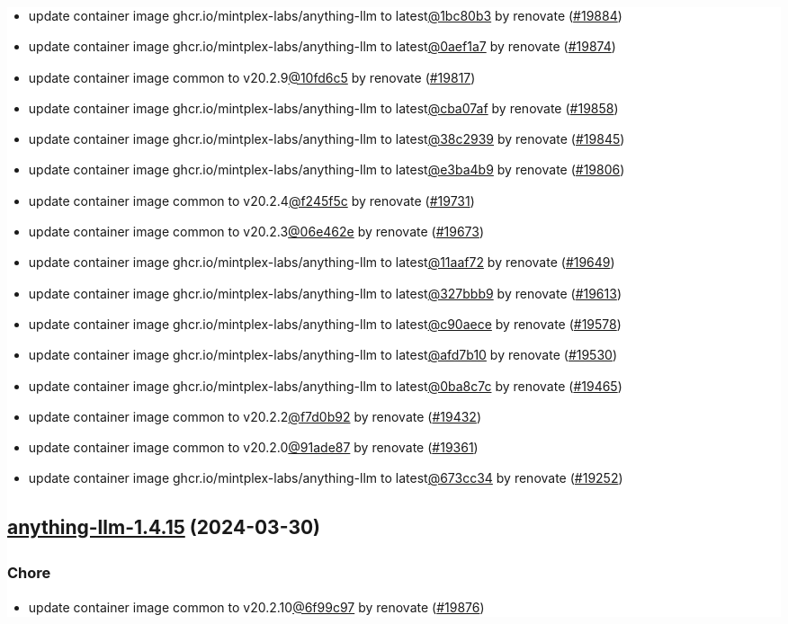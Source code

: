 - update container image ghcr.io/mintplex-labs/anything-llm to latest[@1bc80b3](https://github.com/1bc80b3) by renovate ([#19884](https://github.com/truecharts/charts/issues/19884))

- update container image ghcr.io/mintplex-labs/anything-llm to latest[@0aef1a7](https://github.com/0aef1a7) by renovate ([#19874](https://github.com/truecharts/charts/issues/19874))

- update container image common to v20.2.9[@10fd6c5](https://github.com/10fd6c5) by renovate ([#19817](https://github.com/truecharts/charts/issues/19817))

- update container image ghcr.io/mintplex-labs/anything-llm to latest[@cba07af](https://github.com/cba07af) by renovate ([#19858](https://github.com/truecharts/charts/issues/19858))

- update container image ghcr.io/mintplex-labs/anything-llm to latest[@38c2939](https://github.com/38c2939) by renovate ([#19845](https://github.com/truecharts/charts/issues/19845))

- update container image ghcr.io/mintplex-labs/anything-llm to latest[@e3ba4b9](https://github.com/e3ba4b9) by renovate ([#19806](https://github.com/truecharts/charts/issues/19806))

- update container image common to v20.2.4[@f245f5c](https://github.com/f245f5c) by renovate ([#19731](https://github.com/truecharts/charts/issues/19731))

- update container image common to v20.2.3[@06e462e](https://github.com/06e462e) by renovate ([#19673](https://github.com/truecharts/charts/issues/19673))

- update container image ghcr.io/mintplex-labs/anything-llm to latest[@11aaf72](https://github.com/11aaf72) by renovate ([#19649](https://github.com/truecharts/charts/issues/19649))

- update container image ghcr.io/mintplex-labs/anything-llm to latest[@327bbb9](https://github.com/327bbb9) by renovate ([#19613](https://github.com/truecharts/charts/issues/19613))

- update container image ghcr.io/mintplex-labs/anything-llm to latest[@c90aece](https://github.com/c90aece) by renovate ([#19578](https://github.com/truecharts/charts/issues/19578))

- update container image ghcr.io/mintplex-labs/anything-llm to latest[@afd7b10](https://github.com/afd7b10) by renovate ([#19530](https://github.com/truecharts/charts/issues/19530))

- update container image ghcr.io/mintplex-labs/anything-llm to latest[@0ba8c7c](https://github.com/0ba8c7c) by renovate ([#19465](https://github.com/truecharts/charts/issues/19465))

- update container image common to v20.2.2[@f7d0b92](https://github.com/f7d0b92) by renovate ([#19432](https://github.com/truecharts/charts/issues/19432))

- update container image common to v20.2.0[@91ade87](https://github.com/91ade87) by renovate ([#19361](https://github.com/truecharts/charts/issues/19361))

- update container image ghcr.io/mintplex-labs/anything-llm to latest[@673cc34](https://github.com/673cc34) by renovate ([#19252](https://github.com/truecharts/charts/issues/19252))


## [anything-llm-1.4.15](https://github.com/truecharts/charts/compare/anything-llm-1.3.0...anything-llm-1.4.15) (2024-03-30)

### Chore



- update container image common to v20.2.10[@6f99c97](https://github.com/6f99c97) by renovate ([#19876](https://github.com/truecharts/charts/issues/19876))

